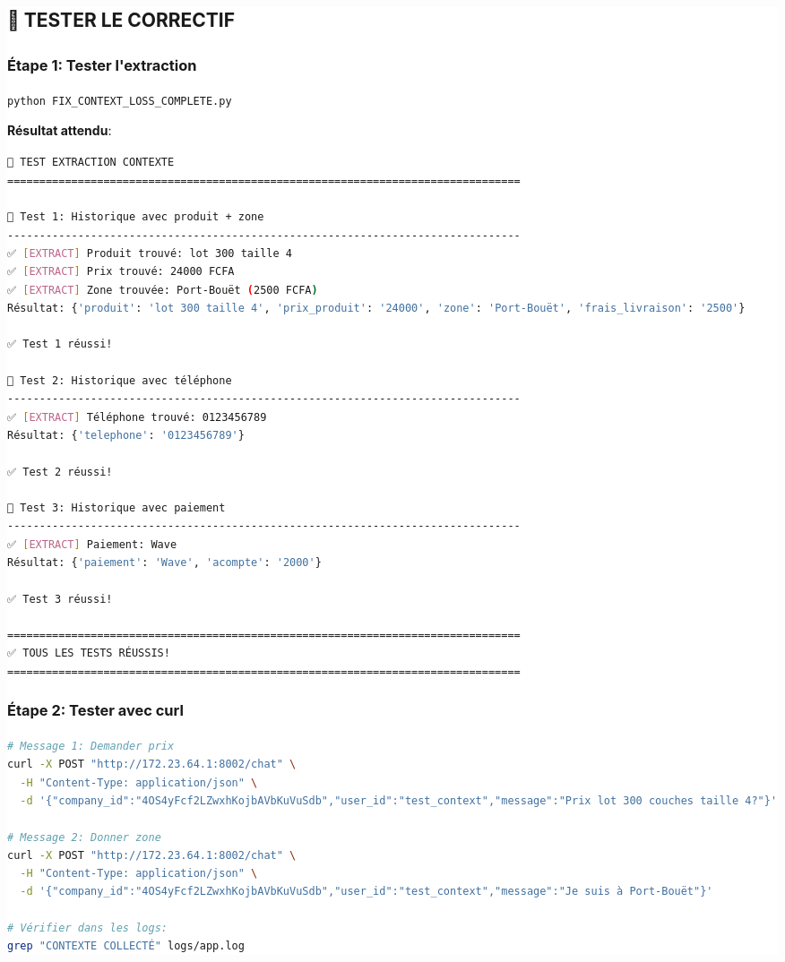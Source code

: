 
## 🧪 TESTER LE CORRECTIF

### **Étape 1: Tester l'extraction**

```bash
python FIX_CONTEXT_LOSS_COMPLETE.py
```

**Résultat attendu**:
```bash
🧪 TEST EXTRACTION CONTEXTE
================================================================================

📝 Test 1: Historique avec produit + zone
--------------------------------------------------------------------------------
✅ [EXTRACT] Produit trouvé: lot 300 taille 4
✅ [EXTRACT] Prix trouvé: 24000 FCFA
✅ [EXTRACT] Zone trouvée: Port-Bouët (2500 FCFA)
Résultat: {'produit': 'lot 300 taille 4', 'prix_produit': '24000', 'zone': 'Port-Bouët', 'frais_livraison': '2500'}

✅ Test 1 réussi!

📝 Test 2: Historique avec téléphone
--------------------------------------------------------------------------------
✅ [EXTRACT] Téléphone trouvé: 0123456789
Résultat: {'telephone': '0123456789'}

✅ Test 2 réussi!

📝 Test 3: Historique avec paiement
--------------------------------------------------------------------------------
✅ [EXTRACT] Paiement: Wave
Résultat: {'paiement': 'Wave', 'acompte': '2000'}

✅ Test 3 réussi!

================================================================================
✅ TOUS LES TESTS RÉUSSIS!
================================================================================
```

### **Étape 2: Tester avec curl**

```bash
# Message 1: Demander prix
curl -X POST "http://172.23.64.1:8002/chat" \
  -H "Content-Type: application/json" \
  -d '{"company_id":"4OS4yFcf2LZwxhKojbAVbKuVuSdb","user_id":"test_context","message":"Prix lot 300 couches taille 4?"}'

# Message 2: Donner zone
curl -X POST "http://172.23.64.1:8002/chat" \
  -H "Content-Type: application/json" \
  -d '{"company_id":"4OS4yFcf2LZwxhKojbAVbKuVuSdb","user_id":"test_context","message":"Je suis à Port-Bouët"}'

# Vérifier dans les logs:
grep "CONTEXTE COLLECTÉ" logs/app.log
```
